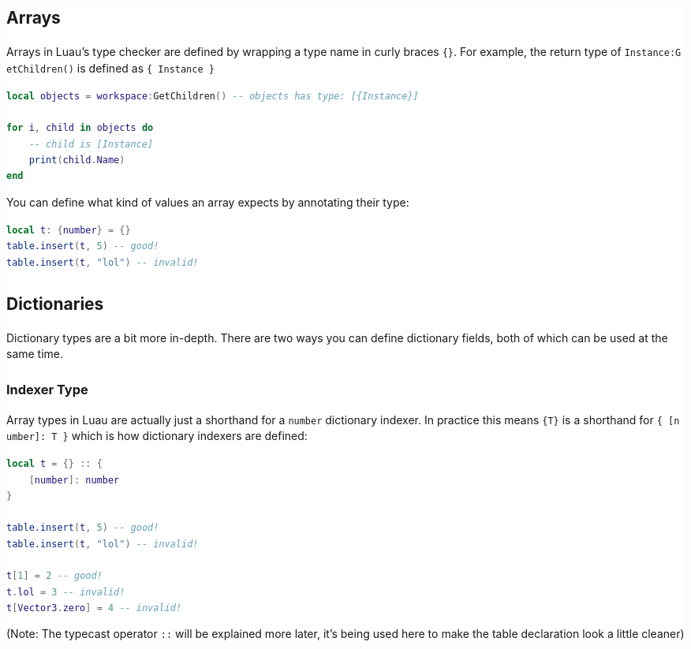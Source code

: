 
## [](https://devforum.roblox.com/t/type-annotations-a-guide-to-writing-luau-code-that-is-actually-good/2843221#arrays-25)Arrays

Arrays in Luau’s type checker are defined by wrapping a type name in curly braces `{}`. For example, the return type of `Instance:GetChildren()` is defined as `{ Instance }`

```lua
local objects = workspace:GetChildren() -- objects has type: [{Instance}]

for i, child in objects do
    -- child is [Instance]
    print(child.Name)
end
```

You can define what kind of values an array expects by annotating their type:

```lua
local t: {number} = {}
table.insert(t, 5) -- good!
table.insert(t, "lol") -- invalid!
```

## [](https://devforum.roblox.com/t/type-annotations-a-guide-to-writing-luau-code-that-is-actually-good/2843221#dictionaries-26)Dictionaries

Dictionary types are a bit more in-depth. There are two ways you can define dictionary fields, both of which can be used at the same time.

### [](https://devforum.roblox.com/t/type-annotations-a-guide-to-writing-luau-code-that-is-actually-good/2843221#indexer-type-27)Indexer Type

Array types in Luau are actually just a shorthand for a `number` dictionary indexer. In practice this means `{T}` is a shorthand for `{ [number]: T }` which is how dictionary indexers are defined:

```lua
local t = {} :: {
    [number]: number
}

table.insert(t, 5) -- good!
table.insert(t, "lol") -- invalid!

t[1] = 2 -- good!
t.lol = 3 -- invalid!
t[Vector3.zero] = 4 -- invalid!
```

(Note: The typecast operator `::` will be explained more later, it’s being used here to make the table declaration look a little cleaner)
